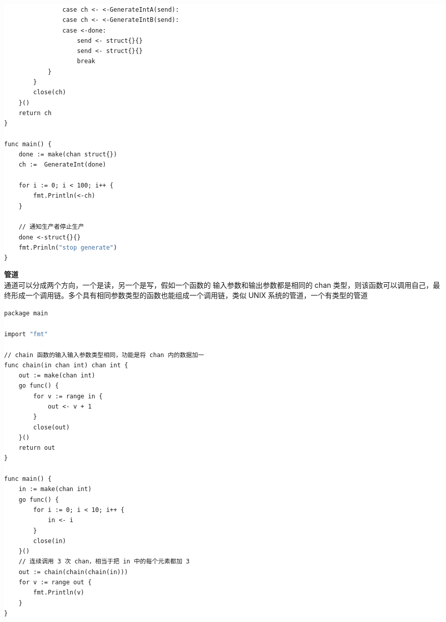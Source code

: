 ``` demo-5.6
                case ch <- <-GenerateIntA(send):
                case ch <- <-GenerateIntB(send):
                case <-done:
                    send <- struct{}{}
                    send <- struct{}{}
                    break
            }
        }
        close(ch)
    }()
    return ch
}

func main() {
    done := make(chan struct{})
    ch :=  GenerateInt(done)

    for i := 0; i < 100; i++ {
        fmt.Println(<-ch)
    }

    // 通知生产者停止生产
    done <-struct{}{}
    fmt.Prinln("stop generate")
}
```

**管道**  
通道可以分成两个方向，一个是读，另一个是写，假如一个函数的 输入参数和输出参数都是相同的 chan 类型，则该函数可以调用自己，最终形成一个调用链。多个具有相同参数类型的函数也能组成一个调用链，类似 UNIX 系统的管道，一个有类型的管道
``` demo-5.7
package main

import "fmt"

// chain 函数的输入输入参数类型相同，功能是将 chan 内的数据加一
func chain(in chan int) chan int {
    out := make(chan int)
    go func() {
        for v := range in {
            out <- v + 1
        }
        close(out)
    }()
    return out
}

func main() {
    in := make(chan int)
    go func() {
        for i := 0; i < 10; i++ {
            in <- i
        }
        close(in)
    }()
    // 连续调用 3 次 chan，相当于把 in 中的每个元素都加 3
    out := chain(chain(chain(in)))
    for v := range out {
        fmt.Println(v)
    }
}
```
